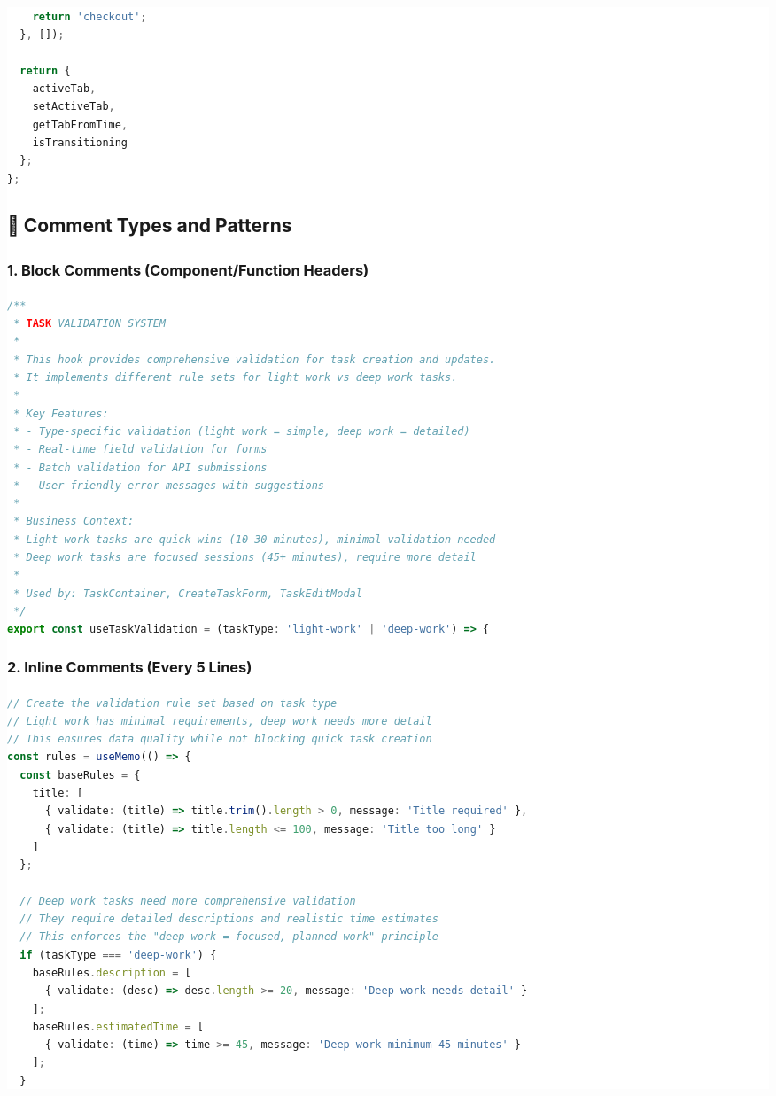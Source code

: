 ```typescript
    return 'checkout';
  }, []);

  return {
    activeTab,
    setActiveTab,
    getTabFromTime,
    isTransitioning
  };
};
```

## 🎨 Comment Types and Patterns

### **1. Block Comments (Component/Function Headers)**
```typescript
/**
 * TASK VALIDATION SYSTEM
 * 
 * This hook provides comprehensive validation for task creation and updates.
 * It implements different rule sets for light work vs deep work tasks.
 * 
 * Key Features:
 * - Type-specific validation (light work = simple, deep work = detailed)
 * - Real-time field validation for forms
 * - Batch validation for API submissions
 * - User-friendly error messages with suggestions
 * 
 * Business Context:
 * Light work tasks are quick wins (10-30 minutes), minimal validation needed
 * Deep work tasks are focused sessions (45+ minutes), require more detail
 * 
 * Used by: TaskContainer, CreateTaskForm, TaskEditModal
 */
export const useTaskValidation = (taskType: 'light-work' | 'deep-work') => {
```

### **2. Inline Comments (Every 5 Lines)**
```typescript
// Create the validation rule set based on task type
// Light work has minimal requirements, deep work needs more detail
// This ensures data quality while not blocking quick task creation
const rules = useMemo(() => {
  const baseRules = {
    title: [
      { validate: (title) => title.trim().length > 0, message: 'Title required' },
      { validate: (title) => title.length <= 100, message: 'Title too long' }
    ]
  };

  // Deep work tasks need more comprehensive validation
  // They require detailed descriptions and realistic time estimates
  // This enforces the "deep work = focused, planned work" principle
  if (taskType === 'deep-work') {
    baseRules.description = [
      { validate: (desc) => desc.length >= 20, message: 'Deep work needs detail' }
    ];
    baseRules.estimatedTime = [
      { validate: (time) => time >= 45, message: 'Deep work minimum 45 minutes' }
    ];
  }

```